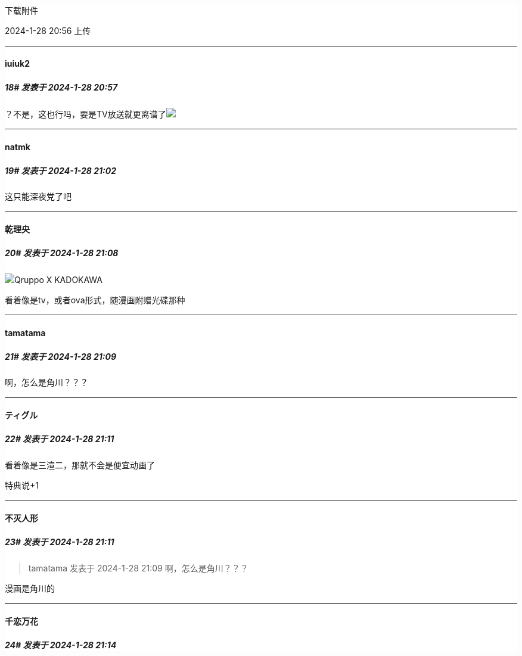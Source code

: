 下载附件

2024-1-28 20:56 上传

*****

####  iuiuk2  
##### 18#       发表于 2024-1-28 20:57

？不是，这也行吗，要是TV放送就更离谱了<img src="https://static.stage1st.com/image/smiley/face2017/108.png" referrerpolicy="no-referrer">

*****

####  natmk  
##### 19#       发表于 2024-1-28 21:02

这只能深夜党了吧

*****

####  乾理央  
##### 20#       发表于 2024-1-28 21:08

<img src="https://static.stage1st.com/image/smiley/face2017/067.png" referrerpolicy="no-referrer">Qruppo X KADOKAWA

看着像是tv，或者ova形式，随漫画附赠光碟那种

*****

####  tamatama  
##### 21#       发表于 2024-1-28 21:09

啊，怎么是角川？？？

*****

####  ティグル  
##### 22#       发表于 2024-1-28 21:11

看着像是三渲二，那就不会是便宜动画了

特典说+1

*****

####  不灭人形  
##### 23#       发表于 2024-1-28 21:11

<blockquote>tamatama 发表于 2024-1-28 21:09
啊，怎么是角川？？？</blockquote>
漫画是角川的

*****

####  千恋万花  
##### 24#       发表于 2024-1-28 21:14
